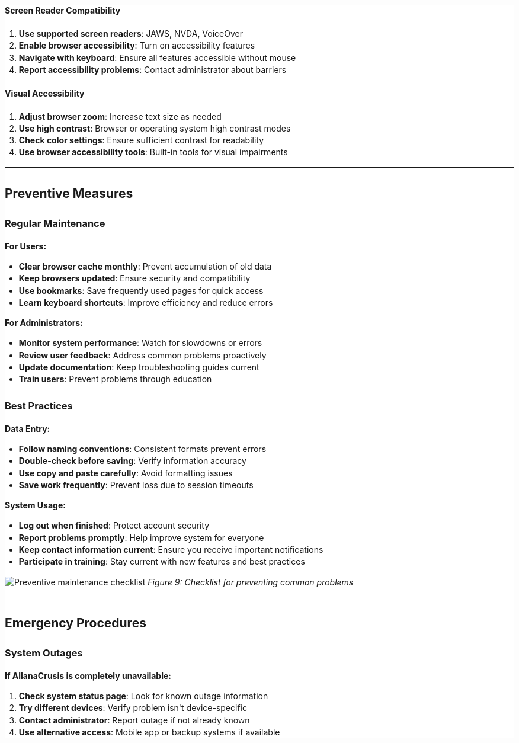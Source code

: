 #### Screen Reader Compatibility
1. **Use supported screen readers**: JAWS, NVDA, VoiceOver
2. **Enable browser accessibility**: Turn on accessibility features
3. **Navigate with keyboard**: Ensure all features accessible without mouse
4. **Report accessibility problems**: Contact administrator about barriers

#### Visual Accessibility
1. **Adjust browser zoom**: Increase text size as needed
2. **Use high contrast**: Browser or operating system high contrast modes
3. **Check color settings**: Ensure sufficient contrast for readability
4. **Use browser accessibility tools**: Built-in tools for visual impairments

---

## Preventive Measures

### Regular Maintenance
**For Users:**
- **Clear browser cache monthly**: Prevent accumulation of old data
- **Keep browsers updated**: Ensure security and compatibility
- **Use bookmarks**: Save frequently used pages for quick access
- **Learn keyboard shortcuts**: Improve efficiency and reduce errors

**For Administrators:**
- **Monitor system performance**: Watch for slowdowns or errors
- **Review user feedback**: Address common problems proactively
- **Update documentation**: Keep troubleshooting guides current
- **Train users**: Prevent problems through education

### Best Practices
**Data Entry:**
- **Follow naming conventions**: Consistent formats prevent errors
- **Double-check before saving**: Verify information accuracy
- **Use copy and paste carefully**: Avoid formatting issues
- **Save work frequently**: Prevent loss due to session timeouts

**System Usage:**
- **Log out when finished**: Protect account security
- **Report problems promptly**: Help improve system for everyone
- **Keep contact information current**: Ensure you receive important notifications
- **Participate in training**: Stay current with new features and best practices

![Preventive maintenance checklist](images/screenshots/preventive-maintenance.png)
*Figure 9: Checklist for preventing common problems*

---

## Emergency Procedures

### System Outages
**If AllanaCrusis is completely unavailable:**
1. **Check system status page**: Look for known outage information
2. **Try different devices**: Verify problem isn't device-specific
3. **Contact administrator**: Report outage if not already known
4. **Use alternative access**: Mobile app or backup systems if available
